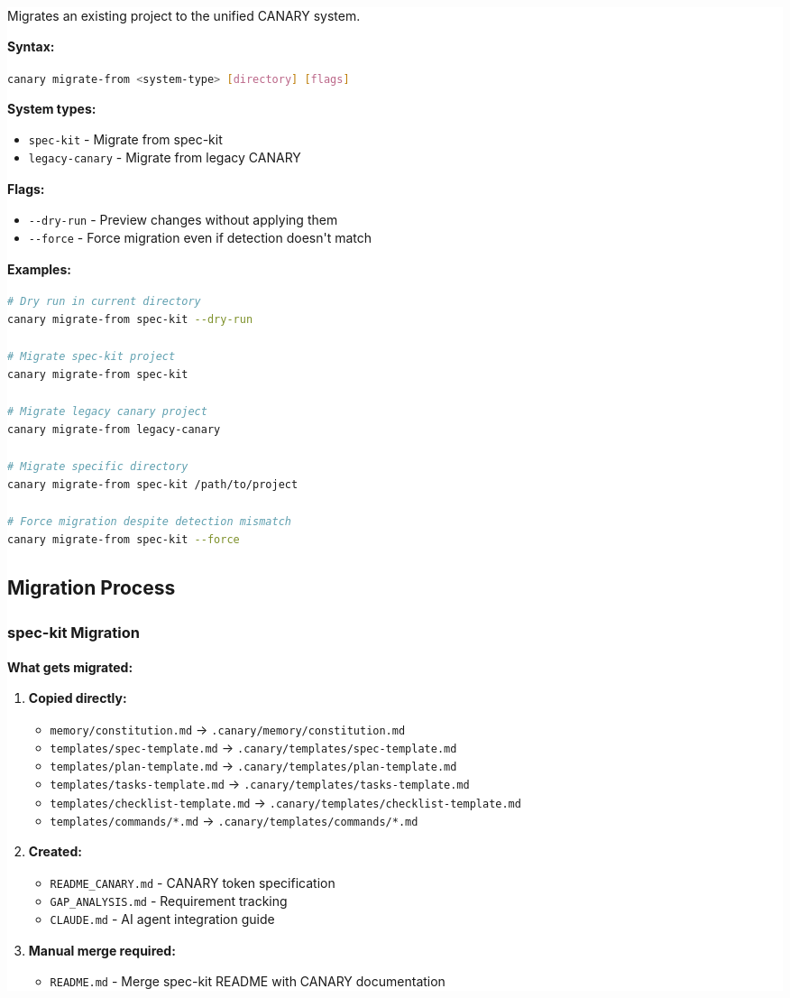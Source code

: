 Migrates an existing project to the unified CANARY system.

**Syntax:**
```bash
canary migrate-from <system-type> [directory] [flags]
```

**System types:**
- `spec-kit` - Migrate from spec-kit
- `legacy-canary` - Migrate from legacy CANARY

**Flags:**
- `--dry-run` - Preview changes without applying them
- `--force` - Force migration even if detection doesn't match

**Examples:**
```bash
# Dry run in current directory
canary migrate-from spec-kit --dry-run

# Migrate spec-kit project
canary migrate-from spec-kit

# Migrate legacy canary project
canary migrate-from legacy-canary

# Migrate specific directory
canary migrate-from spec-kit /path/to/project

# Force migration despite detection mismatch
canary migrate-from spec-kit --force
```

## Migration Process

### spec-kit Migration

**What gets migrated:**

1. **Copied directly:**
   - `memory/constitution.md` → `.canary/memory/constitution.md`
   - `templates/spec-template.md` → `.canary/templates/spec-template.md`
   - `templates/plan-template.md` → `.canary/templates/plan-template.md`
   - `templates/tasks-template.md` → `.canary/templates/tasks-template.md`
   - `templates/checklist-template.md` → `.canary/templates/checklist-template.md`
   - `templates/commands/*.md` → `.canary/templates/commands/*.md`

2. **Created:**
   - `README_CANARY.md` - CANARY token specification
   - `GAP_ANALYSIS.md` - Requirement tracking
   - `CLAUDE.md` - AI agent integration guide

3. **Manual merge required:**
   - `README.md` - Merge spec-kit README with CANARY documentation
